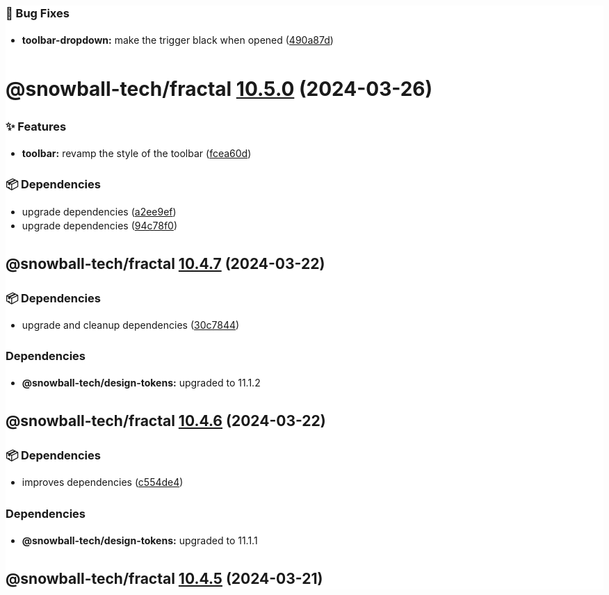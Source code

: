 ### 🐛 Bug Fixes

- **toolbar-dropdown:** make the trigger black when opened ([490a87d](https://github.com/snowball-tech/fractal/commit/490a87da1ac0dd6a89cd23d6dbff8449e9087161))

# @snowball-tech/fractal [10.5.0](https://github.com/snowball-tech/fractal/compare/@snowball-tech/fractal@10.4.7...@snowball-tech/fractal@10.5.0) (2024-03-26)

### ✨ Features

- **toolbar:** revamp the style of the toolbar ([fcea60d](https://github.com/snowball-tech/fractal/commit/fcea60de3141d54e577d166ffeb0ed7b7e4cafc1))

### 📦 Dependencies

- upgrade dependencies ([a2ee9ef](https://github.com/snowball-tech/fractal/commit/a2ee9ef5fde6ca14ae3a33e28bd97f5fca5fe0a0))
- upgrade dependencies ([94c78f0](https://github.com/snowball-tech/fractal/commit/94c78f0560e3fdba5f9736ca15acbc5b5f6c0a02))

## @snowball-tech/fractal [10.4.7](https://github.com/snowball-tech/fractal/compare/@snowball-tech/fractal@10.4.6...@snowball-tech/fractal@10.4.7) (2024-03-22)

### 📦 Dependencies

- upgrade and cleanup dependencies ([30c7844](https://github.com/snowball-tech/fractal/commit/30c7844a00d4f7f3325b3de3a66302088a127096))

### Dependencies

- **@snowball-tech/design-tokens:** upgraded to 11.1.2

## @snowball-tech/fractal [10.4.6](https://github.com/snowball-tech/fractal/compare/@snowball-tech/fractal@10.4.5...@snowball-tech/fractal@10.4.6) (2024-03-22)

### 📦 Dependencies

- improves dependencies ([c554de4](https://github.com/snowball-tech/fractal/commit/c554de47057400ec16e9828c2d6dc51dbad4d67f))

### Dependencies

- **@snowball-tech/design-tokens:** upgraded to 11.1.1

## @snowball-tech/fractal [10.4.5](https://github.com/snowball-tech/fractal/compare/@snowball-tech/fractal@10.4.4...@snowball-tech/fractal@10.4.5) (2024-03-21)
